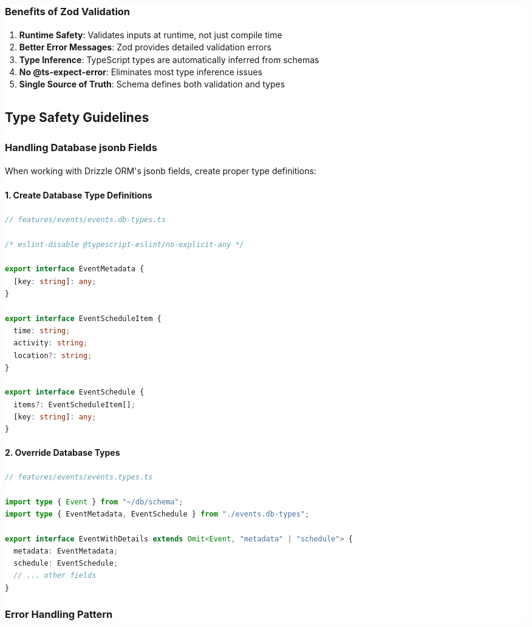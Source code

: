 ### Benefits of Zod Validation

1. **Runtime Safety**: Validates inputs at runtime, not just compile time
2. **Better Error Messages**: Zod provides detailed validation errors
3. **Type Inference**: TypeScript types are automatically inferred from schemas
4. **No @ts-expect-error**: Eliminates most type inference issues
5. **Single Source of Truth**: Schema defines both validation and types

## Type Safety Guidelines

### Handling Database jsonb Fields

When working with Drizzle ORM's jsonb fields, create proper type definitions:

#### 1. Create Database Type Definitions

```typescript
// features/events/events.db-types.ts

/* eslint-disable @typescript-eslint/no-explicit-any */

export interface EventMetadata {
  [key: string]: any;
}

export interface EventScheduleItem {
  time: string;
  activity: string;
  location?: string;
}

export interface EventSchedule {
  items?: EventScheduleItem[];
  [key: string]: any;
}
```

#### 2. Override Database Types

```typescript
// features/events/events.types.ts

import type { Event } from "~/db/schema";
import type { EventMetadata, EventSchedule } from "./events.db-types";

export interface EventWithDetails extends Omit<Event, "metadata" | "schedule"> {
  metadata: EventMetadata;
  schedule: EventSchedule;
  // ... other fields
}
```

### Error Handling Pattern
